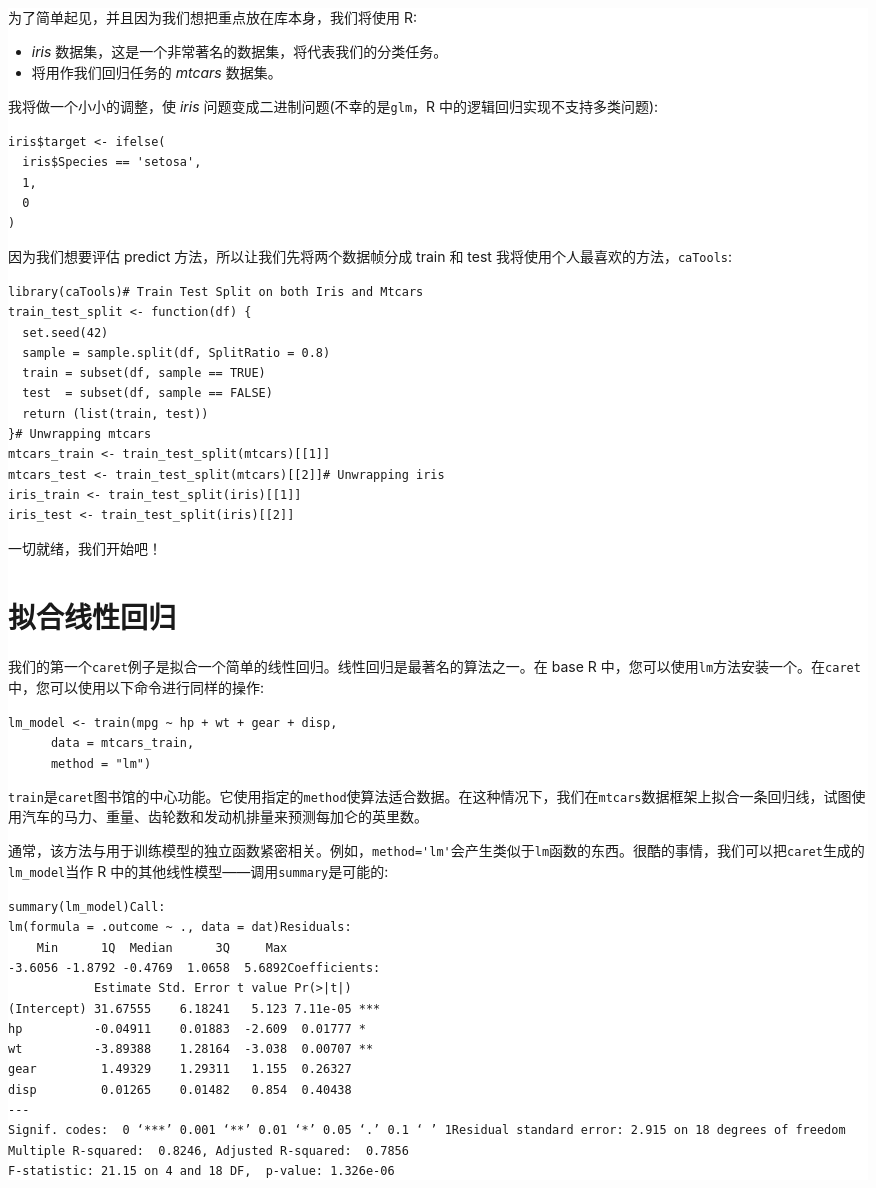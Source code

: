 为了简单起见，并且因为我们想把重点放在库本身，我们将使用 R:

*   *iris* 数据集，这是一个非常著名的数据集，将代表我们的分类任务。
*   将用作我们回归任务的 *mtcars* 数据集。

我将做一个小小的调整，使 *iris* 问题变成二进制问题(不幸的是`glm`，R 中的逻辑回归实现不支持多类问题):

```
iris$target <- ifelse(
  iris$Species == 'setosa',
  1,
  0
)
```

因为我们想要评估 predict 方法，所以让我们先将两个数据帧分成 train 和 test 我将使用个人最喜欢的方法，`caTools`:

```
library(caTools)# Train Test Split on both Iris and Mtcars
train_test_split <- function(df) {
  set.seed(42)
  sample = sample.split(df, SplitRatio = 0.8)
  train = subset(df, sample == TRUE)
  test  = subset(df, sample == FALSE)
  return (list(train, test))
}# Unwrapping mtcars
mtcars_train <- train_test_split(mtcars)[[1]]
mtcars_test <- train_test_split(mtcars)[[2]]# Unwrapping iris
iris_train <- train_test_split(iris)[[1]]
iris_test <- train_test_split(iris)[[2]]
```

一切就绪，我们开始吧！

# 拟合线性回归

我们的第一个`caret`例子是拟合一个简单的线性回归。线性回归是最著名的算法之一。在 base R 中，您可以使用`lm`方法安装一个。在`caret`中，您可以使用以下命令进行同样的操作:

```
lm_model <- train(mpg ~ hp + wt + gear + disp, 
      data = mtcars_train, 
      method = "lm")
```

`train`是`caret`图书馆的中心功能。它使用指定的`method`使算法适合数据。在这种情况下，我们在`mtcars`数据框架上拟合一条回归线，试图使用汽车的马力、重量、齿轮数和发动机排量来预测每加仑的英里数。

通常，该方法与用于训练模型的独立函数紧密相关。例如，`method='lm'`会产生类似于`lm`函数的东西。很酷的事情，我们可以把`caret`生成的`lm_model`当作 R 中的其他线性模型——调用`summary`是可能的:

```
summary(lm_model)Call:
lm(formula = .outcome ~ ., data = dat)Residuals:
    Min      1Q  Median      3Q     Max 
-3.6056 -1.8792 -0.4769  1.0658  5.6892Coefficients:
            Estimate Std. Error t value Pr(>|t|)    
(Intercept) 31.67555    6.18241   5.123 7.11e-05 ***
hp          -0.04911    0.01883  -2.609  0.01777 *  
wt          -3.89388    1.28164  -3.038  0.00707 ** 
gear         1.49329    1.29311   1.155  0.26327    
disp         0.01265    0.01482   0.854  0.40438    
---
Signif. codes:  0 ‘***’ 0.001 ‘**’ 0.01 ‘*’ 0.05 ‘.’ 0.1 ‘ ’ 1Residual standard error: 2.915 on 18 degrees of freedom
Multiple R-squared:  0.8246, Adjusted R-squared:  0.7856 
F-statistic: 21.15 on 4 and 18 DF,  p-value: 1.326e-06
```
